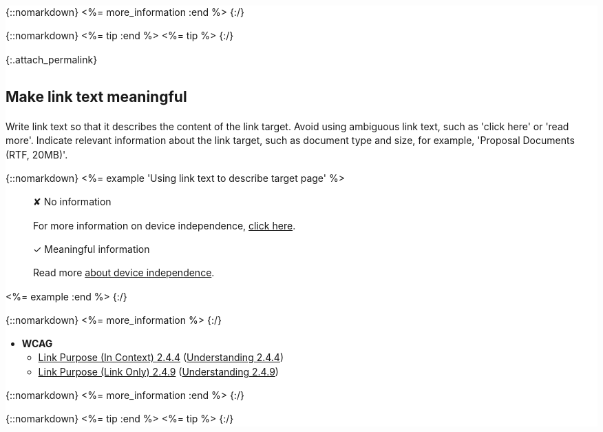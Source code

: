{::nomarkdown}
<%= more_information :end %>
{:/}

{::nomarkdown}
<%= tip :end %>
<%= tip %>
{:/}

{:.attach_permalink}
## Make link text meaningful

Write link text so that it describes the content of the link target. Avoid using ambiguous link text, such as 'click here' or 'read more'. Indicate relevant information about the link target, such as document type and size, for example, 'Proposal Documents (RTF, 20MB)'.

{::nomarkdown}
<%= example 'Using link text to describe target page' %>

<div class="meaningful-links two-column">
  <figure>
    <figcaption><span class="cross">✘</span> No information</figcaption>
    <div>
      <p class="fail">For more information on device independence, <a href="javascript:return false">click here</a>.</p>
    </div>
  </figure>
  <figure>
    <figcaption><span class="tick">✓</span> Meaningful information</figcaption>
    <div>
      <p class="pass">Read more <a href="javascript: return false">about device independence</a>.</p>
    </div>
  </figure>
</div>

<%= example :end %>
{:/}

{::nomarkdown}
<%= more_information %>
{:/}

* **WCAG**
  * [Link Purpose (In Context) 2.4.4](/WAI/WCAG20/quickref/#navigation-mechanisms-refs) ([Understanding 2.4.4](/TR/UNDERSTANDING-WCAG20/navigation-mechanisms-refs.html))
  * [Link Purpose (Link Only) 2.4.9](/WAI/WCAG20/quickref/#navigation-mechanisms-link) ([Understanding 2.4.9](/TR/UNDERSTANDING-WCAG20/navigation-mechanisms-link.html))

{::nomarkdown}
<%= more_information :end %>
{:/}

{::nomarkdown}
<%= tip :end %>
<%= tip %>
{:/}
